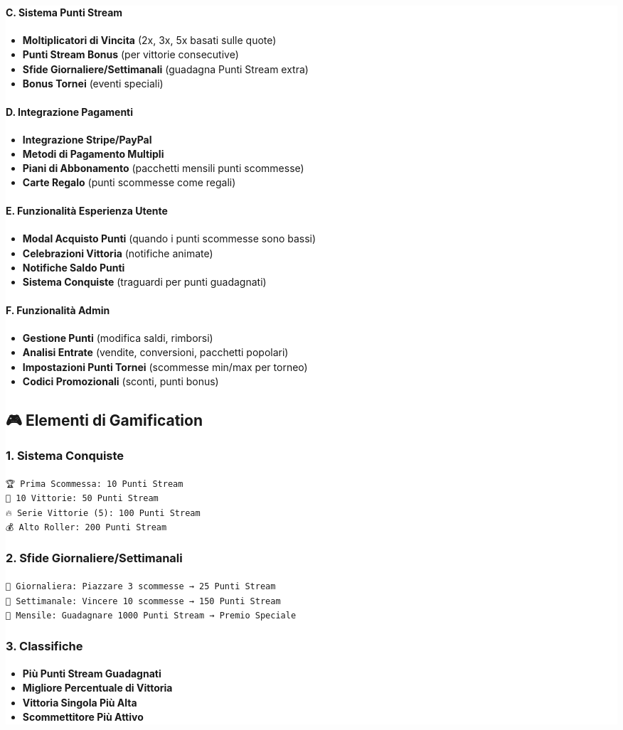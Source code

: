 #### **C. Sistema Punti Stream**

- **Moltiplicatori di Vincita** (2x, 3x, 5x basati sulle quote)
- **Punti Stream Bonus** (per vittorie consecutive)
- **Sfide Giornaliere/Settimanali** (guadagna Punti Stream extra)
- **Bonus Tornei** (eventi speciali)

#### **D. Integrazione Pagamenti**

- **Integrazione Stripe/PayPal**
- **Metodi di Pagamento Multipli**
- **Piani di Abbonamento** (pacchetti mensili punti scommesse)
- **Carte Regalo** (punti scommesse come regali)

#### **E. Funzionalità Esperienza Utente**

- **Modal Acquisto Punti** (quando i punti scommesse sono bassi)
- **Celebrazioni Vittoria** (notifiche animate)
- **Notifiche Saldo Punti**
- **Sistema Conquiste** (traguardi per punti guadagnati)

#### **F. Funzionalità Admin**

- **Gestione Punti** (modifica saldi, rimborsi)
- **Analisi Entrate** (vendite, conversioni, pacchetti popolari)
- **Impostazioni Punti Tornei** (scommesse min/max per torneo)
- **Codici Promozionali** (sconti, punti bonus)

## 🎮 **Elementi di Gamification**

### **1. Sistema Conquiste**

```
🏆 Prima Scommessa: 10 Punti Stream
🎯 10 Vittorie: 50 Punti Stream
🔥 Serie Vittorie (5): 100 Punti Stream
💰 Alto Roller: 200 Punti Stream
```

### **2. Sfide Giornaliere/Settimanali**

```
📅 Giornaliera: Piazzare 3 scommesse → 25 Punti Stream
📅 Settimanale: Vincere 10 scommesse → 150 Punti Stream
🎯 Mensile: Guadagnare 1000 Punti Stream → Premio Speciale
```

### **3. Classifiche**

- **Più Punti Stream Guadagnati**
- **Migliore Percentuale di Vittoria**
- **Vittoria Singola Più Alta**
- **Scommettitore Più Attivo**
